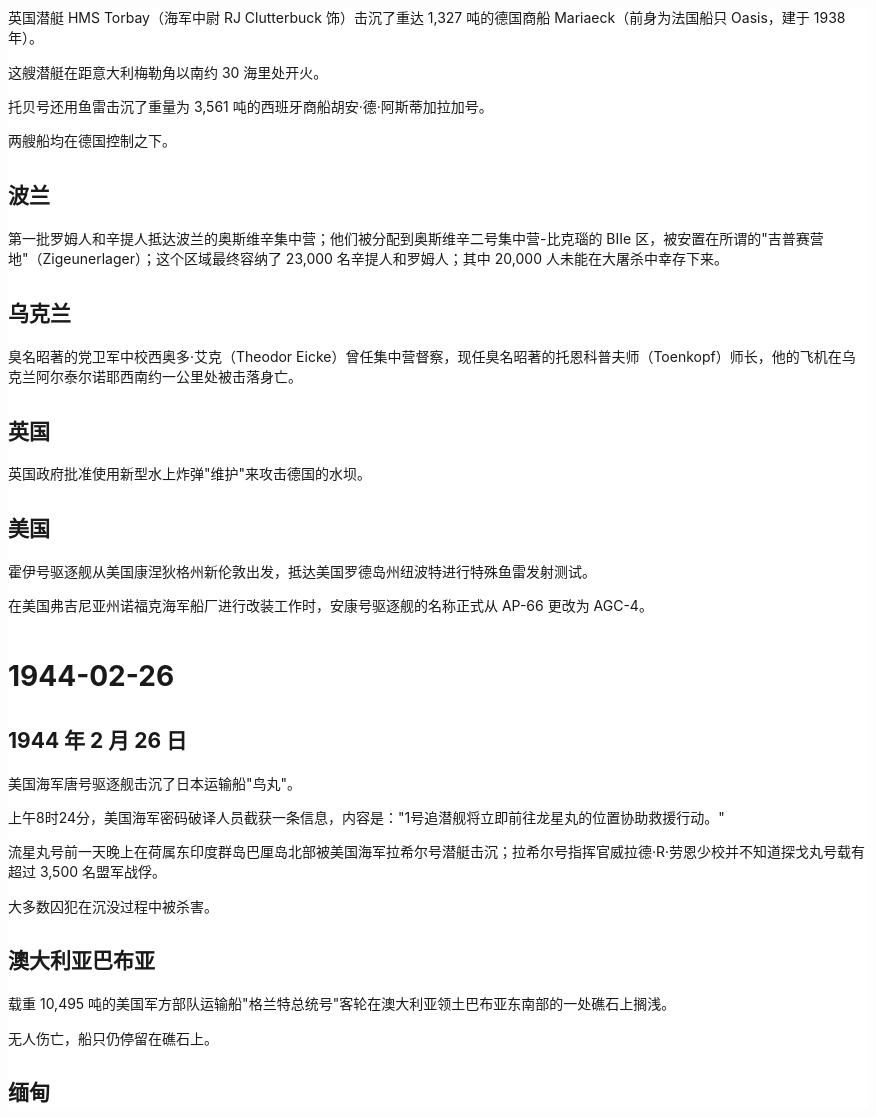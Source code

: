 英国潜艇 HMS Torbay（海军中尉 RJ Clutterbuck 饰）击沉了重达 1,327
吨的德国商船 Mariaeck（前身为法国船只 Oasis，建于 1938 年）。

这艘潜艇在距意大利梅勒角以南约 30 海里处开火。

托贝号还用鱼雷击沉了重量为 3,561 吨的西班牙商船胡安·德·阿斯蒂加拉加号。

两艘船均在德国控制之下。

## 波兰

第一批罗姆人和辛提人抵达波兰的奥斯维辛集中营；他们被分配到奥斯维辛二号集中营-比克瑙的
BIIe 区，被安置在所谓的"吉普赛营地"（Zigeunerlager）；这个区域最终容纳了
23,000 名辛提人和罗姆人；其中 20,000 人未能在大屠杀中幸存下来。

## 乌克兰

臭名昭著的党卫军中校西奥多·艾克（Theodor
Eicke）曾任集中营督察，现任臭名昭著的托恩科普夫师（Toenkopf）师长，他的飞机在乌克兰阿尔泰尔诺耶西南约一公里处被击落身亡。

## 英国

英国政府批准使用新型水上炸弹"维护"来攻击德国的水坝。

## 美国

霍伊号驱逐舰从美国康涅狄格州新伦敦出发，抵达美国罗德岛州纽波特进行特殊鱼雷发射测试。

在美国弗吉尼亚州诺福克海军船厂进行改装工作时，安康号驱逐舰的名称正式从
AP-66 更改为 AGC-4。



# 1944-02-26

## 1944 年 2 月 26 日

美国海军唐号驱逐舰击沉了日本运输船"鸟丸"。

上午8时24分，美国海军密码破译人员截获一条信息，内容是："1号追潜舰将立即前往龙星丸的位置协助救援行动。"

流星丸号前一天晚上在荷属东印度群岛巴厘岛北部被美国海军拉希尔号潜艇击沉；拉希尔号指挥官威拉德·R·劳恩少校并不知道探戈丸号载有超过
3,500 名盟军战俘。

大多数囚犯在沉没过程中被杀害。

## 澳大利亚巴布亚

载重 10,495
吨的美国军方部队运输船"格兰特总统号"客轮在澳大利亚领土巴布亚东南部的一处礁石上搁浅。

无人伤亡，船只仍停留在礁石上。

## 缅甸
